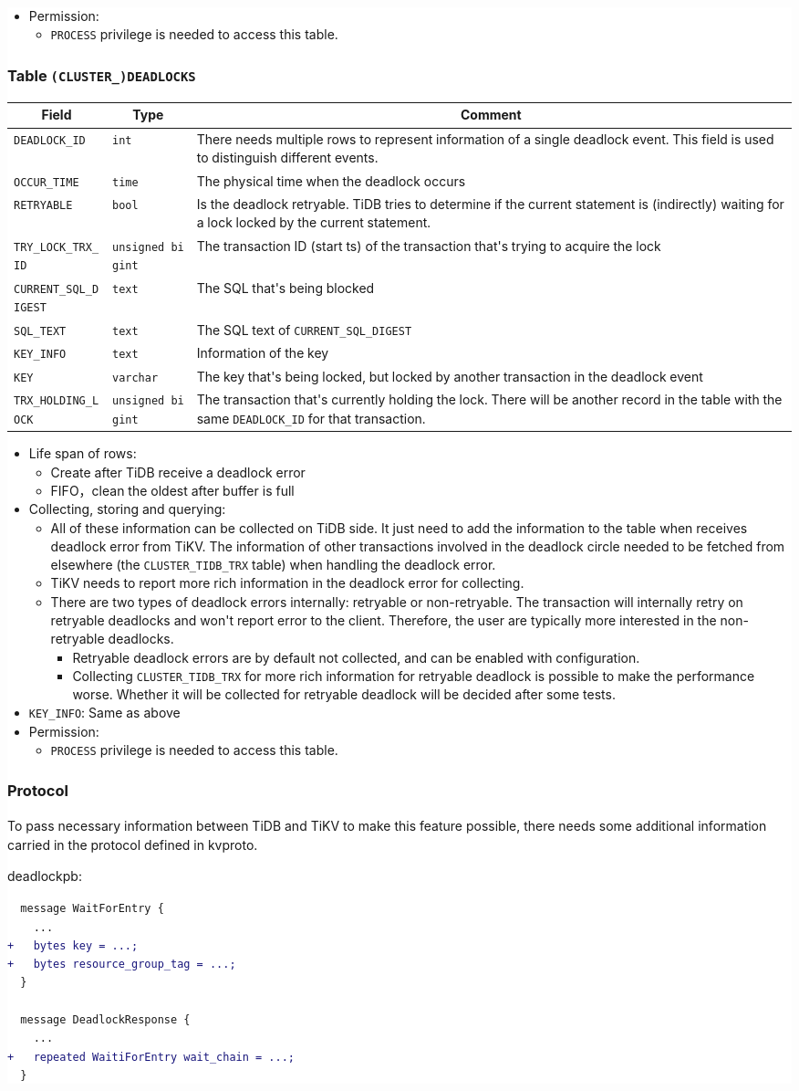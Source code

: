 * Permission:
    * `PROCESS` privilege is needed to access this table.

### Table `(CLUSTER_)DEADLOCKS`

| Field      | Type       | Comment |
|------------|------------|---------|
| `DEADLOCK_ID` | `int` | There needs multiple rows to represent information of a single deadlock event. This field is used to distinguish different events. |
| `OCCUR_TIME`  | `time` | The physical time when the deadlock occurs |
| `RETRYABLE` | `bool` | Is the deadlock retryable. TiDB tries to determine if the current statement is (indirectly) waiting for a lock locked by the current statement. |
| `TRY_LOCK_TRX_ID` | `unsigned bigint` | The transaction ID (start ts) of the transaction that's trying to acquire the lock |
| `CURRENT_SQL_DIGEST` | `text` | The SQL that's being blocked |
| `SQL_TEXT` | `text` | The SQL text of `CURRENT_SQL_DIGEST` |
| `KEY_INFO` | `text` | Information of the key |
| `KEY` | `varchar` | The key that's being locked, but locked by another transaction in the deadlock event |
| `TRX_HOLDING_LOCK` | `unsigned bigint` | The transaction that's currently holding the lock. There will be another record in the table with the same `DEADLOCK_ID` for that transaction. |

* Life span of rows:
    * Create after TiDB receive a deadlock error
    * FIFO，clean the oldest after buffer is full
* Collecting, storing and querying:
    * All of these information can be collected on TiDB side. It just need to add the information to the table when receives deadlock error from TiKV. The information of other transactions involved in the deadlock circle needed to be fetched from elsewhere (the `CLUSTER_TIDB_TRX` table) when handling the deadlock error.
    * TiKV needs to report more rich information in the deadlock error for collecting.
    * There are two types of deadlock errors internally: retryable or non-retryable. The transaction will internally retry on retryable deadlocks and won't report error to the client. Therefore, the user are typically more interested in the non-retryable deadlocks. 
        * Retryable deadlock errors are by default not collected, and can be enabled with configuration.
        * Collecting `CLUSTER_TIDB_TRX` for more rich information for retryable deadlock is possible to make the performance worse. Whether it will be collected for retryable deadlock will be decided after some tests.
* `KEY_INFO`: Same as above
* Permission:
  * `PROCESS` privilege is needed to access this table.

### Protocol

To pass necessary information between TiDB and TiKV to make this feature possible, there needs some additional information carried in the protocol defined in kvproto.

deadlockpb:

```diff
  message WaitForEntry {
    ...
+   bytes key = ...;
+   bytes resource_group_tag = ...;
  }

  message DeadlockResponse {
    ...
+   repeated WaitiForEntry wait_chain = ...;
  }
```
